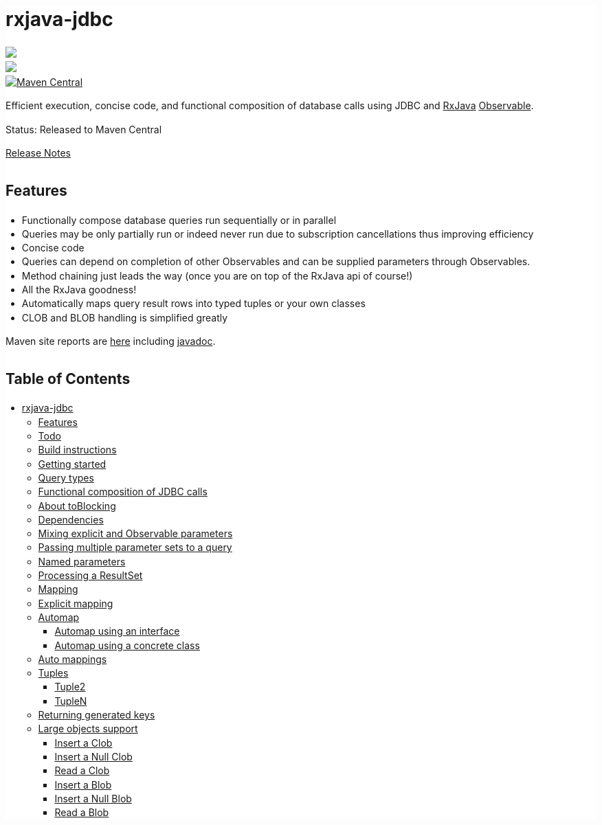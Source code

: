 rxjava-jdbc
============
<a href="https://travis-ci.org/davidmoten/rxjava-jdbc"><img src="https://travis-ci.org/davidmoten/rxjava-jdbc.svg"/></a><br/>
<a href="https://scan.coverity.com/projects/4834"><img src="https://scan.coverity.com/projects/4834/badge.svg?flat=1"/></a><br/>
[![Maven Central](https://maven-badges.herokuapp.com/maven-central/com.github.davidmoten/rxjava-jdbc/badge.svg?style=flat)](https://maven-badges.herokuapp.com/maven-central/com.github.davidmoten/rxjava-jdbc)

Efficient execution, concise code, and functional composition of database calls
using JDBC and [RxJava](https://github.com/Netflix/RxJava/wiki) [Observable](http://netflix.github.io/RxJava/javadoc/rx/Observable.html). 

Status: Released to Maven Central

[Release Notes](https://github.com/davidmoten/rxjava-jdbc/releases)

Features
--------------------------
* Functionally compose database queries run sequentially or in parallel 
* Queries may be only partially run or indeed never run due to subscription cancellations thus improving efficiency
* Concise code
* Queries can depend on completion of other Observables and can be supplied parameters through Observables.
* Method chaining just leads the way (once you are on top of the RxJava api of course!)
* All the RxJava goodness!
* Automatically maps query result rows into typed tuples or your own classes
* CLOB and BLOB handling is simplified greatly

Maven site reports are [here](http://davidmoten.github.io/rxjava-jdbc/index.html) including [javadoc](http://davidmoten.github.io/rxjava-jdbc/apidocs/index.html).

Table of Contents
------------------------

- [rxjava-jdbc](#)
	- [Features](#)
	- [Todo](#todo)
	- [Build instructions](#build-instructions)
	- [Getting started](#getting-started)
	- [Query types](#query-types)
	- [Functional composition of JDBC calls](#functional-composition-of-jdbc-calls)
	- [About toBlocking](#about-toblocking)
	- [Dependencies](#dependencies)
	- [Mixing explicit and Observable parameters](#mixing-explicit-and-observable-parameters)
	- [Passing multiple parameter sets to a query](#passing-multiple-parameter-sets-to-a-query)
	- [Named parameters](#named-parameters)
	- [Processing a ResultSet](#processing-a-resultset)
	- [Mapping](#mapping)
	- [Explicit mapping](#explicit-mapping)
	- [Automap](#automap)
		- [Automap using an interface](#automap-using-an-interface)
		- [Automap using a concrete class](#automap-using-a-concrete-class)
	- [Auto mappings](#auto-mappings)
	- [Tuples](#tuples)
		- [Tuple2](#tuple2)
		- [TupleN](#tuplen)
	- [Returning generated keys](#returning-generated-keys)
	- [Large objects support](#large-objects-support)
		- [Insert a Clob](#insert-a-clob)
		- [Insert a Null Clob](#insert-a-null-clob)
		- [Read a Clob](#read-a-clob)
		- [Insert a Blob](#insert-a-clob)
		- [Insert a Null Blob](#insert-a-null-blob)
		- [Read a Blob](#read-a-blob)